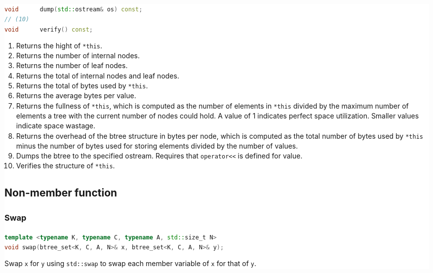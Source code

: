```cpp
void      dump(std::ostream& os) const;
// (10)
void      verify() const;
```
1. Returns the hight of `*this`.
1. Returns the number of internal nodes.
1. Returns the number of leaf nodes.
1. Returns the total of internal nodes and leaf nodes.
1. Returns the total of bytes used by `*this`.
1. Returns the average bytes per value.
1. Returns the fullness of `*this`, which is computed as the number of elements in `*this` divided by the maximum number of elements a tree with the current number of nodes could hold.
A value of 1 indicates perfect space utilization.
Smaller values indicate space wastage.
1. Returns the overhead of the btree structure in bytes per node, which is computed as the total number of bytes used by `*this` minus the number of bytes used for storing elements divided by the number of values.
1. Dumps the btree to the specified ostream. Requires that `operator<<` is defined for value.
1. Verifies the structure of `*this`.


## Non-member function
### Swap
```cpp
template <typename K, typename C, typename A, std::size_t N>
void swap(btree_set<K, C, A, N>& x, btree_set<K, C, A, N>& y);
```
Swap `x` for `y` using `std::swap` to swap each member variable of `x` for that of `y`.
